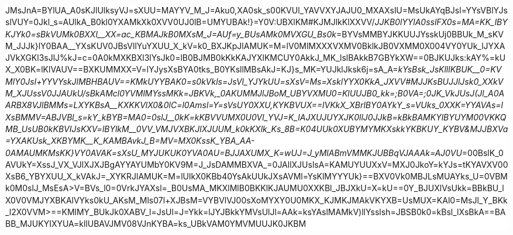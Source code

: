 JMsJnA=BYlUA_A0sKJlUlksyVJ=sXUU=MAYYV_M_J=Aku0,XA0sk_s00KVUl_YAVVXYJAJU0_MXAXslU=MsUkAYqBJsl=YYsVBlYJsslVUY=0Jkl_s=AUlkA_B0kl0YXAMkXk0XVV0UJ0lB=UMYUBAk!}=Y0V:UBXlKM#KJMJlkKlXXVV/_JJKB0lYYlA0sslFX0s=MA=KK_lBYKJYk0=sBkVUMk0BXXl__XX=ac_KBMAJkB0MXsM_J=AUf=y_BUsAMk0MVXGU_Bs0k_=BYVsMMBYJKKUUJYsskUj0BBUk_M_sKVM_JJJk}lY0BAA__YXsKUV0JBsVllYuYXUU_X_kV=k0_BXJKpJlAMUK=M=lV0MlMXXXVXMV0BklkJB0VXMM0X004VY0YUk_lJYXAJVkXGKl3sJlJ%kJ=c=0A0kMXKBXl3lYsJk0=lB0BJMB0kKkKAJYXlKMCUY0AkkJ_MK_lslBAkkB7GBYkXW==0BJKUJks:kAY%=kUX_X0BK=lKlVAUV==BXKUMMXX=V=lYJysXsBYA0tks_B0YKsllMBsAkJ=KJ}s_MK=YUJklJksk6j=sA_A=_kYsBsk_JsKlll*KBUK__0=KVMlY0Jsl+YYVYskJlMBHBAUV==KMkUYYBAK0=s0kVkls=JsVl_YJYkUU=sXsV=Ms=XsklYYX0KkA_JXVV#MJJKsBUJJlJsk0_XXkVM_XJUssV0JJAUkU/sBkAMcl0YVMlMYssMKk=JBKVk,_0AKUMMJlJBoM_UBYVXMU0=KlUUJB0_kk=;B0VA=;0JK_VkJUsJ(Jl_A0AARBX8VJlBMMs=LXYKBsA__KXKKVlX0&0lC=l0Amsl=Y=sVsUY0XXU,KYKBVUX=*=lVKkX_XBrlBY0AYkY_s=_VUks_0XXK=YYAVAs=lXsBMMV=ABJVBl_s=kY_kBYB=MA0=0slJ__0kK=kKBVVUMX0U0Vl_YVJ=K_lAJXUJUYXJK0llJ0JJkB=kBkBAMKYlBYUYM00VKKQMB_UsUB0kKBVIJsKXV=lBYlkM__0VV_VMJVXBKJlXJUUM_k0kKXlk_Ks_8B=K04UUk0XUBYMYMKXskkYKBKUY_KYBV&MJJBXVa=YXAKUsk_XKBYMK__K_KAMBAvkJ_B=MV=MX0KssK_YBA_AA-0AMAUMKMsKK}VY0AVAK=sXsU_MYJUKUK0YVA0AU=BJJAXUMX_K=wUJ=J_yMlABmVMMKJUBBqVJAAAk_=AJ0VU_=00BslK_0AVUkY=XssJ_VX_VJlXJXJBgAYYAYUMbY0KV9M=J_JsDAMMBXVA_=0JAllXJUslsA=KAMUYUUXxV=MXJ0JkoY=kYJs=tKYAVXV00XsB6_YBYXUU_X_kVAkJ=_XYKRJlAMUK=M=lUlkX0KBb40YsAkUUkJXsAVMl=YsKlMYYYUk}==BXV0Vk0MBJLsMUAYks_U=0VBMk0M0slJ_MsEsA>V=BVs_l0=0VrkJYAXsl=_B0UsMA_MKXlMlB0BKKlKJAUMU0XXKBl_JBJXkU=X=kU==0Y_BJUXlVsUkk=BBkBU_lX0V0VMJYXBKAlVYks0kU_AKsM_Mls07l+XJBsM=VYBVlVJ00sXoMYXY0U0MKX_KJMKJMAkVKYXB=UsMUX=KAl0=MsJl_Y_BKk_l2X0VVM>==KMlMY_BUkJk0XABV_l=JsUl=J=Ykk=lJYJBkkYMVsUlJl=AAk=ksYAslMAMkV)llYsslsh=JBSB0k0=kBsl_lXsBkA==BABB_MJUKYIXYUA=kllUBAVJMV08VJnKYBA=ks_UBkVAM0YMVMUUJK0JKBM